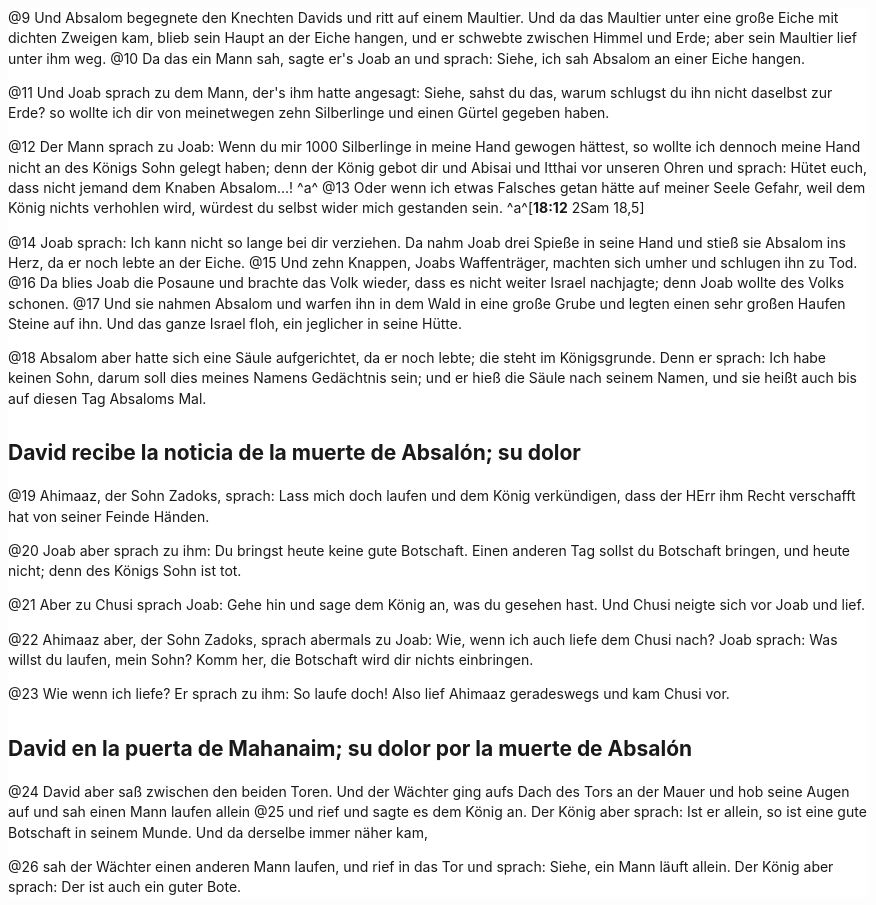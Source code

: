@9 Und Absalom begegnete den Knechten Davids und ritt auf einem Maultier. Und da das Maultier unter eine große Eiche mit dichten Zweigen kam, blieb sein Haupt an der Eiche hangen, und er schwebte zwischen Himmel und Erde; aber sein Maultier lief unter ihm weg. @10 Da das ein Mann sah, sagte er's Joab an und sprach: Siehe, ich sah Absalom an einer Eiche hangen. 

@11 Und Joab sprach zu dem Mann, der's ihm hatte angesagt: Siehe, sahst du das, warum schlugst du ihn nicht daselbst zur Erde? so wollte ich dir von meinetwegen zehn Silberlinge und einen Gürtel gegeben haben. 

@12 Der Mann sprach zu Joab: Wenn du mir 1000 Silberlinge in meine Hand gewogen hättest, so wollte ich dennoch meine Hand nicht an des Königs Sohn gelegt haben; denn der König gebot dir und Abisai und Itthai vor unseren Ohren und sprach: Hütet euch, dass nicht jemand dem Knaben Absalom...! ^a^ @13 Oder wenn ich etwas Falsches getan hätte auf meiner Seele Gefahr, weil dem König nichts verhohlen wird, würdest du selbst wider mich gestanden sein. 
^a^[**18:12** 2Sam 18,5]

@14 Joab sprach: Ich kann nicht so lange bei dir verziehen. Da nahm Joab drei Spieße in seine Hand und stieß sie Absalom ins Herz, da er noch lebte an der Eiche. @15 Und zehn Knappen, Joabs Waffenträger, machten sich umher und schlugen ihn zu Tod. @16 Da blies Joab die Posaune und brachte das Volk wieder, dass es nicht weiter Israel nachjagte; denn Joab wollte des Volks schonen. @17 Und sie nahmen Absalom und warfen ihn in dem Wald in eine große Grube und legten einen sehr großen Haufen Steine auf ihn. Und das ganze Israel floh, ein jeglicher in seine Hütte. 

@18 Absalom aber hatte sich eine Säule aufgerichtet, da er noch lebte; die steht im Königsgrunde. Denn er sprach: Ich habe keinen Sohn, darum soll dies meines Namens Gedächtnis sein; und er hieß die Säule nach seinem Namen, und sie heißt auch bis auf diesen Tag Absaloms Mal. 

## David recibe la noticia de la muerte de Absalón; su dolor
@19 Ahimaaz, der Sohn Zadoks, sprach: Lass mich doch laufen und dem König verkündigen, dass der HErr ihm Recht verschafft hat von seiner Feinde Händen. 

@20 Joab aber sprach zu ihm: Du bringst heute keine gute Botschaft. Einen anderen Tag sollst du Botschaft bringen, und heute nicht; denn des Königs Sohn ist tot. 

@21 Aber zu Chusi sprach Joab: Gehe hin und sage dem König an, was du gesehen hast. Und Chusi neigte sich vor Joab und lief. 

@22 Ahimaaz aber, der Sohn Zadoks, sprach abermals zu Joab: Wie, wenn ich auch liefe dem Chusi nach? Joab sprach: Was willst du laufen, mein Sohn? Komm her, die Botschaft wird dir nichts einbringen. 

@23 Wie wenn ich liefe? Er sprach zu ihm: So laufe doch! Also lief Ahimaaz geradeswegs und kam Chusi vor. 

## David en la puerta de Mahanaim; su dolor por la muerte de Absalón
@24 David aber saß zwischen den beiden Toren. Und der Wächter ging aufs Dach des Tors an der Mauer und hob seine Augen auf und sah einen Mann laufen allein @25 und rief und sagte es dem König an. Der König aber sprach: Ist er allein, so ist eine gute Botschaft in seinem Munde. Und da derselbe immer näher kam, 

@26 sah der Wächter einen anderen Mann laufen, und rief in das Tor und sprach: Siehe, ein Mann läuft allein. Der König aber sprach: Der ist auch ein guter Bote. 
